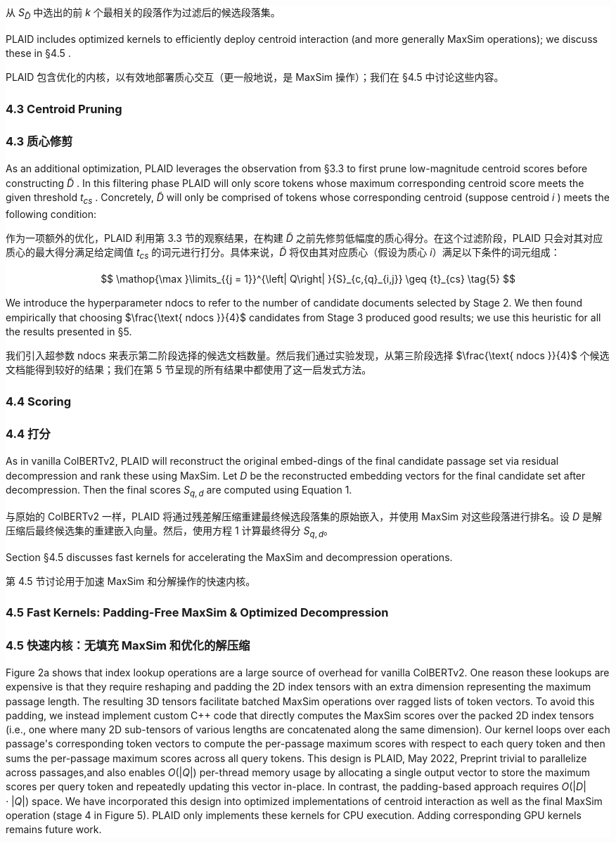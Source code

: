 从 ${S}_{\widetilde{D}}$ 中选出的前 $k$ 个最相关的段落作为过滤后的候选段落集。

PLAID includes optimized kernels to efficiently deploy centroid interaction (and more generally MaxSim operations); we discuss these in $§{4.5}$ .

PLAID 包含优化的内核，以有效地部署质心交互（更一般地说，是 MaxSim 操作）；我们在 $§{4.5}$ 中讨论这些内容。

### 4.3 Centroid Pruning

### 4.3 质心修剪

As an additional optimization, PLAID leverages the observation from §3.3 to first prune low-magnitude centroid scores before constructing $\widetilde{D}$ . In this filtering phase PLAID will only score tokens whose maximum corresponding centroid score meets the given threshold ${t}_{cs}$ . Concretely, $\widetilde{D}$ will only be comprised of tokens whose corresponding centroid (suppose centroid $i$ ) meets the following condition:

作为一项额外的优化，PLAID 利用第 3.3 节的观察结果，在构建 $\widetilde{D}$ 之前先修剪低幅度的质心得分。在这个过滤阶段，PLAID 只会对其对应质心的最大得分满足给定阈值 ${t}_{cs}$ 的词元进行打分。具体来说，$\widetilde{D}$ 将仅由其对应质心（假设为质心 $i$）满足以下条件的词元组成：

$$
\mathop{\max }\limits_{{j = 1}}^{\left| Q\right| }{S}_{c,{q}_{i,j}} \geq  {t}_{cs} \tag{5}
$$

We introduce the hyperparameter ndocs to refer to the number of candidate documents selected by Stage 2. We then found empirically that choosing $\frac{\text{ ndocs }}{4}$ candidates from Stage 3 produced good results; we use this heuristic for all the results presented in §5.

我们引入超参数 ndocs 来表示第二阶段选择的候选文档数量。然后我们通过实验发现，从第三阶段选择 $\frac{\text{ ndocs }}{4}$ 个候选文档能得到较好的结果；我们在第 5 节呈现的所有结果中都使用了这一启发式方法。

### 4.4 Scoring

### 4.4 打分

As in vanilla ColBERTv2, PLAID will reconstruct the original embed-dings of the final candidate passage set via residual decompression and rank these using MaxSim. Let $D$ be the reconstructed embedding vectors for the final candidate set after decompression. Then the final scores ${S}_{q,d}$ are computed using Equation 1.

与原始的 ColBERTv2 一样，PLAID 将通过残差解压缩重建最终候选段落集的原始嵌入，并使用 MaxSim 对这些段落进行排名。设 $D$ 是解压缩后最终候选集的重建嵌入向量。然后，使用方程 1 计算最终得分 ${S}_{q,d}$。

Section §4.5 discusses fast kernels for accelerating the MaxSim and decompression operations.

第 4.5 节讨论用于加速 MaxSim 和分解操作的快速内核。

### 4.5 Fast Kernels: Padding-Free MaxSim & Optimized Decompression

### 4.5 快速内核：无填充 MaxSim 和优化的解压缩

Figure 2a shows that index lookup operations are a large source of overhead for vanilla ColBERTv2. One reason these lookups are expensive is that they require reshaping and padding the $2\mathrm{D}$ index tensors with an extra dimension representing the maximum passage length. The resulting $3\mathrm{D}$ tensors facilitate batched MaxSim operations over ragged lists of token vectors. To avoid this padding, we instead implement custom C++ code that directly computes the MaxSim scores over the packed 2D index tensors (i.e., one where many 2D sub-tensors of various lengths are concatenated along the same dimension). Our kernel loops over each passage's corresponding token vectors to compute the per-passage maximum scores with respect to each query token and then sums the per-passage maximum scores across all query tokens. This design is PLAID, May 2022, Preprint trivial to parallelize across passages,and also enables $O\left( \left| Q\right| \right)$ per-thread memory usage by allocating a single output vector to store the maximum scores per query token and repeatedly updating this vector in-place. In contrast, the padding-based approach requires $O\left( {\left| D\right|  \cdot  \left| Q\right| }\right)$ space. We have incorporated this design into optimized implementations of centroid interaction as well as the final MaxSim operation (stage 4 in Figure 5). PLAID only implements these kernels for CPU execution. Adding corresponding GPU kernels remains future work.
